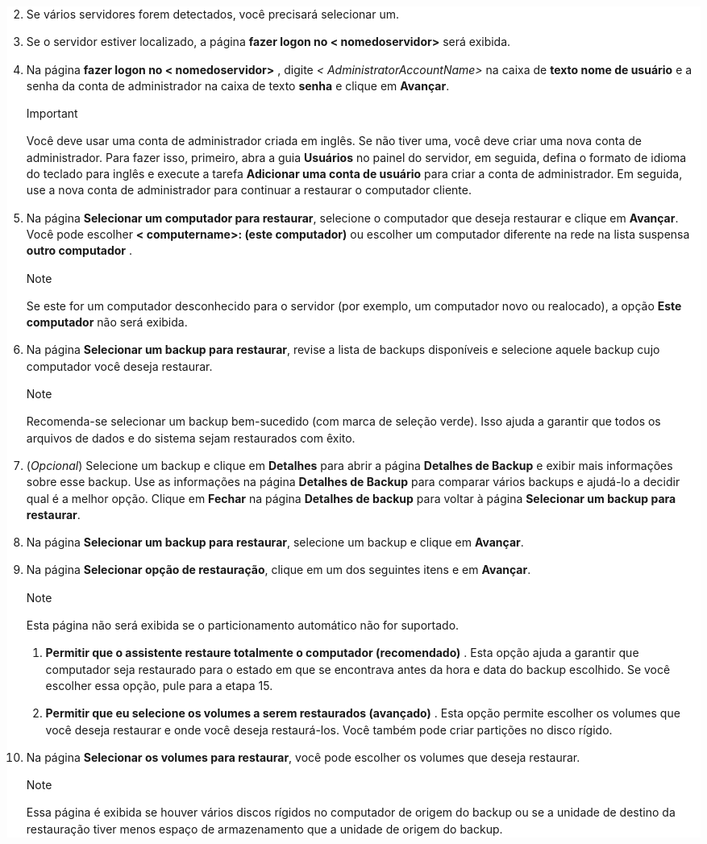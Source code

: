    2.  Se vários servidores forem detectados, você precisará selecionar um.  
  
   3.  Se o servidor estiver localizado, a página **fazer logon no < nomedoservidor\>** será exibida.  
  
9. Na página **fazer logon no < nomedoservidor\>** , digite *< AdministratorAccountName\>* na caixa de **texto nome de usuário** e a senha da conta de administrador na caixa de texto **senha** e clique em **Avançar**.  
  
    > [!IMPORTANT]
    >  Você deve usar uma conta de administrador criada em inglês. Se não tiver uma, você deve criar uma nova conta de administrador. Para fazer isso, primeiro, abra a guia **Usuários** no painel do servidor, em seguida, defina o formato de idioma do teclado para inglês e execute a tarefa **Adicionar uma conta de usuário** para criar a conta de administrador. Em seguida, use a nova conta de administrador para continuar a restaurar o computador cliente.  
  
10. Na página **Selecionar um computador para restaurar**, selecione o computador que deseja restaurar e clique em **Avançar**. Você pode escolher **< computername\>: (este computador)** ou escolher um computador diferente na rede na lista suspensa **outro computador** .  
  
    > [!NOTE]
    >  Se este for um computador desconhecido para o servidor (por exemplo, um computador novo ou realocado), a opção **Este computador** não será exibida.  
  
11. Na página **Selecionar um backup para restaurar**, revise a lista de backups disponíveis e selecione aquele backup cujo computador você deseja restaurar.  
  
    > [!NOTE]
    >  Recomenda-se selecionar um backup bem-sucedido (com marca de seleção verde). Isso ajuda a garantir que todos os arquivos de dados e do sistema sejam restaurados com êxito.  
  
12. (*Opcional*) Selecione um backup e clique em **Detalhes** para abrir a página **Detalhes de Backup** e exibir mais informações sobre esse backup. Use as informações na página **Detalhes de Backup** para comparar vários backups e ajudá-lo a decidir qual é a melhor opção. Clique em **Fechar** na página **Detalhes de backup** para voltar à página **Selecionar um backup para restaurar**.  
  
13. Na página **Selecionar um backup para restaurar**, selecione um backup e clique em **Avançar**.  
  
14. Na página **Selecionar opção de restauração**, clique em um dos seguintes itens e em **Avançar**.  
  
    > [!NOTE]
    >  Esta página não será exibida se o particionamento automático não for suportado.  
  
    1.  **Permitir que o assistente restaure totalmente o computador (recomendado)** . Esta opção ajuda a garantir que computador seja restaurado para o estado em que se encontrava antes da hora e data do backup escolhido. Se você escolher essa opção, pule para a etapa 15.  
  
    2.  **Permitir que eu selecione os volumes a serem restaurados (avançado)** . Esta opção permite escolher os volumes que você deseja restaurar e onde você deseja restaurá-los. Você também pode criar partições no disco rígido.  
  
15. Na página **Selecionar os volumes para restaurar**, você pode escolher os volumes que deseja restaurar.  
  
    > [!NOTE]
    >  Essa página é exibida se houver vários discos rígidos no computador de origem do backup ou se a unidade de destino da restauração tiver menos espaço de armazenamento que a unidade de origem do backup.  
  